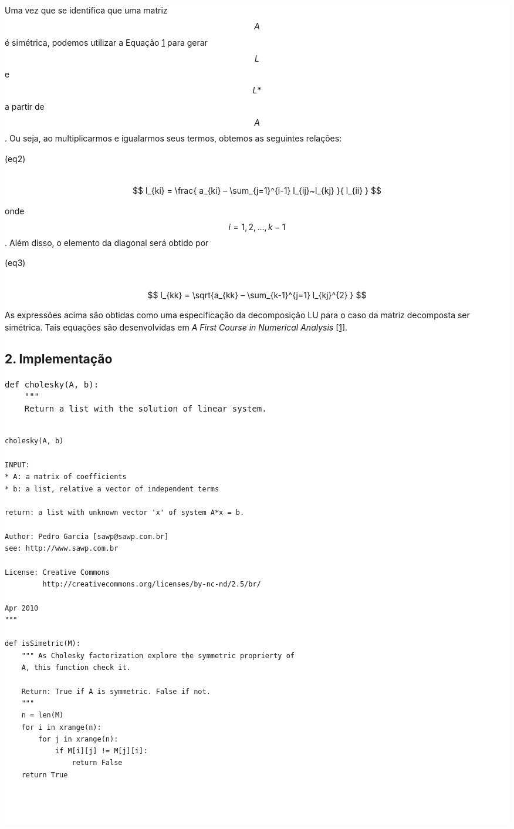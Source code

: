 Uma vez que se identifica que uma matriz $$A $$ é simétrica, podemos utilizar a Equação [1](#eq1) para gerar $$L $$ e $$L* $$ a partir de $$A $$ . Ou seja, ao multiplicarmos e igualarmos seus termos, obtemos as seguintes relações:
    
<a name="eq2">(eq2)</a>
  


<center>
  <br /> $$ l_{ki} = \frac{ a_{ki} &#8211; \sum_{j=1}^{i-1} l_{ij}~l_{kj} }{ l_{ii} } $$<br />
</center>

onde $$i = 1, 2, \ldots, k-1 $$ . Além disso, o elemento da diagonal será obtido por
    
<a name="eq3">(eq3)</a>
  


<center>
  <br /> $$ l_{kk} = \sqrt{a_{kk} &#8211; \sum_{k-1}^{j=1} l_{kj}^{2} } $$<br />
</center>

As expressões acima são obtidas como uma especificação da decomposição LU para o caso da matriz decomposta ser simétrica. Tais equações são desenvolvidas em _A First Course in Numerical Analysis_ [[1]](#bibitem1). </p> 

## 2. Implementação 

<div>
  <pre lang="python">def cholesky(A, b):
    """
    Return a list with the solution of linear system.

    cholesky(A, b)

    INPUT:
    * A: a matrix of coefficients
    * b: a list, relative a vector of independent terms

    return: a list with unknown vector 'x' of system A*x = b.

    Author: Pedro Garcia [sawp@sawp.com.br]
    see: http://www.sawp.com.br

    License: Creative Commons
             http://creativecommons.org/licenses/by-nc-nd/2.5/br/

    Apr 2010
    """

    def isSimetric(M):
        """ As Cholesky factorization explore the symmetric proprierty of
        A, this function check it.

        Return: True if A is symmetric. False if not.
        """
        n = len(M)
        for i in xrange(n):
            for j in xrange(n):
                if M[i][j] != M[j][i]:
                    return False
        return True
